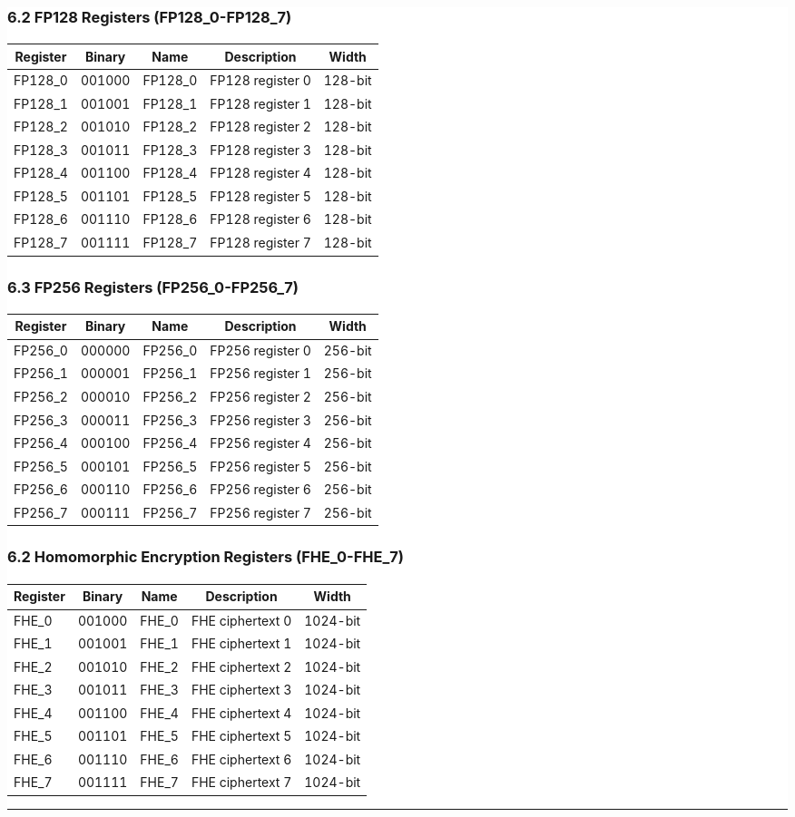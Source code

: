 
### 6.2 FP128 Registers (FP128_0-FP128_7)

| Register | Binary | Name | Description | Width |
|----------|--------|------|-------------|-------|
| FP128_0 | 001000 | FP128_0 | FP128 register 0 | 128-bit |
| FP128_1 | 001001 | FP128_1 | FP128 register 1 | 128-bit |
| FP128_2 | 001010 | FP128_2 | FP128 register 2 | 128-bit |
| FP128_3 | 001011 | FP128_3 | FP128 register 3 | 128-bit |
| FP128_4 | 001100 | FP128_4 | FP128 register 4 | 128-bit |
| FP128_5 | 001101 | FP128_5 | FP128 register 5 | 128-bit |
| FP128_6 | 001110 | FP128_6 | FP128 register 6 | 128-bit |
| FP128_7 | 001111 | FP128_7 | FP128 register 7 | 128-bit |

### 6.3 FP256 Registers (FP256_0-FP256_7)

| Register | Binary | Name | Description | Width |
|----------|--------|------|-------------|-------|
| FP256_0 | 000000 | FP256_0 | FP256 register 0 | 256-bit |
| FP256_1 | 000001 | FP256_1 | FP256 register 1 | 256-bit |
| FP256_2 | 000010 | FP256_2 | FP256 register 2 | 256-bit |
| FP256_3 | 000011 | FP256_3 | FP256 register 3 | 256-bit |
| FP256_4 | 000100 | FP256_4 | FP256 register 4 | 256-bit |
| FP256_5 | 000101 | FP256_5 | FP256 register 5 | 256-bit |
| FP256_6 | 000110 | FP256_6 | FP256 register 6 | 256-bit |
| FP256_7 | 000111 | FP256_7 | FP256 register 7 | 256-bit |

### 6.2 Homomorphic Encryption Registers (FHE_0-FHE_7)

| Register | Binary | Name | Description | Width |
|----------|--------|------|-------------|-------|
| FHE_0 | 001000 | FHE_0 | FHE ciphertext 0 | 1024-bit |
| FHE_1 | 001001 | FHE_1 | FHE ciphertext 1 | 1024-bit |
| FHE_2 | 001010 | FHE_2 | FHE ciphertext 2 | 1024-bit |
| FHE_3 | 001011 | FHE_3 | FHE ciphertext 3 | 1024-bit |
| FHE_4 | 001100 | FHE_4 | FHE ciphertext 4 | 1024-bit |
| FHE_5 | 001101 | FHE_5 | FHE ciphertext 5 | 1024-bit |
| FHE_6 | 001110 | FHE_6 | FHE ciphertext 6 | 1024-bit |
| FHE_7 | 001111 | FHE_7 | FHE ciphertext 7 | 1024-bit |

---